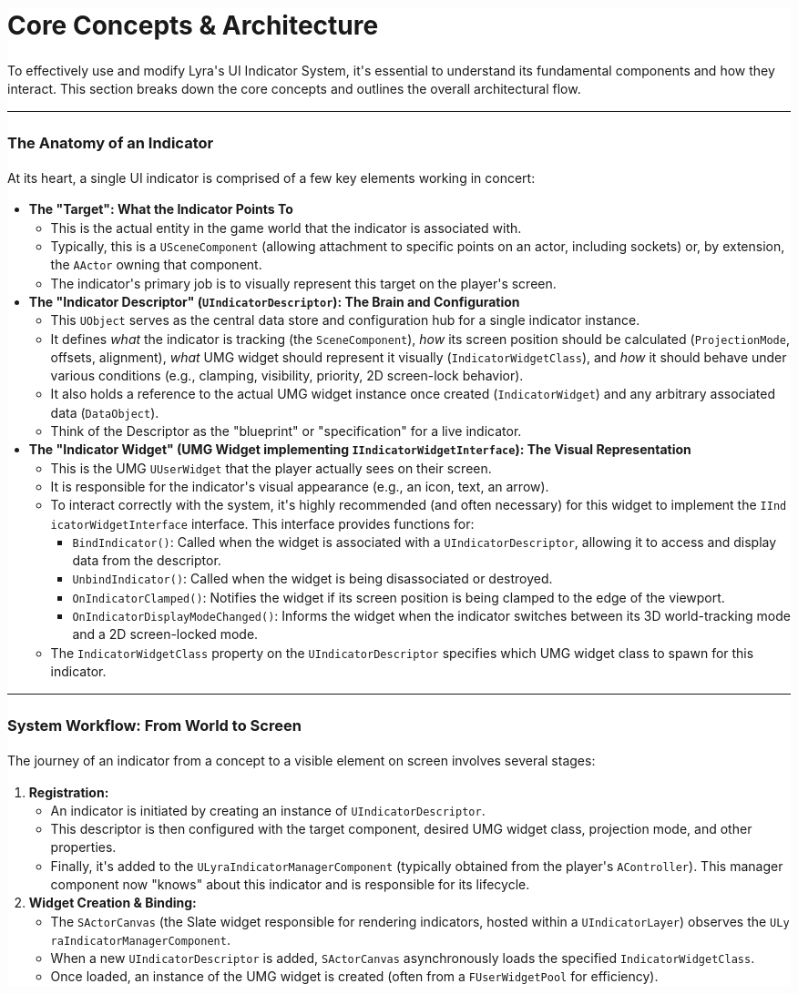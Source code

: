 # Core Concepts & Architecture

To effectively use and modify Lyra's UI Indicator System, it's essential to understand its fundamental components and how they interact. This section breaks down the core concepts and outlines the overall architectural flow.

***

### **The Anatomy of an Indicator**

At its heart, a single UI indicator is comprised of a few key elements working in concert:

* **The "Target": What the Indicator Points To**
  * This is the actual entity in the game world that the indicator is associated with.
  * Typically, this is a `USceneComponent` (allowing attachment to specific points on an actor, including sockets) or, by extension, the `AActor` owning that component.
  * The indicator's primary job is to visually represent this target on the player's screen.
* **The "Indicator Descriptor" (`UIndicatorDescriptor`): The Brain and Configuration**
  * This `UObject` serves as the central data store and configuration hub for a single indicator instance.
  * It defines _what_ the indicator is tracking (the `SceneComponent`), _how_ its screen position should be calculated (`ProjectionMode`, offsets, alignment), _what_ UMG widget should represent it visually (`IndicatorWidgetClass`), and _how_ it should behave under various conditions (e.g., clamping, visibility, priority, 2D screen-lock behavior).
  * It also holds a reference to the actual UMG widget instance once created (`IndicatorWidget`) and any arbitrary associated data (`DataObject`).
  * Think of the Descriptor as the "blueprint" or "specification" for a live indicator.
* **The "Indicator Widget" (UMG Widget implementing `IIndicatorWidgetInterface`): The Visual Representation**
  * This is the UMG `UUserWidget` that the player actually sees on their screen.
  * It is responsible for the indicator's visual appearance (e.g., an icon, text, an arrow).
  * To interact correctly with the system, it's highly recommended (and often necessary) for this widget to implement the `IIndicatorWidgetInterface` interface. This interface provides functions for:
    * `BindIndicator()`: Called when the widget is associated with a `UIndicatorDescriptor`, allowing it to access and display data from the descriptor.
    * `UnbindIndicator()`: Called when the widget is being disassociated or destroyed.
    * `OnIndicatorClamped()`: Notifies the widget if its screen position is being clamped to the edge of the viewport.
    * `OnIndicatorDisplayModeChanged()`: Informs the widget when the indicator switches between its 3D world-tracking mode and a 2D screen-locked mode.
  * The `IndicatorWidgetClass` property on the `UIndicatorDescriptor` specifies which UMG widget class to spawn for this indicator.

***

### **System Workflow: From World to Screen**

The journey of an indicator from a concept to a visible element on screen involves several stages:

1. **Registration:**
   * An indicator is initiated by creating an instance of `UIndicatorDescriptor`.
   * This descriptor is then configured with the target component, desired UMG widget class, projection mode, and other properties.
   * Finally, it's added to the `ULyraIndicatorManagerComponent` (typically obtained from the player's `AController`). This manager component now "knows" about this indicator and is responsible for its lifecycle.
2. **Widget Creation & Binding:**
   * The `SActorCanvas` (the Slate widget responsible for rendering indicators, hosted within a `UIndicatorLayer`) observes the `ULyraIndicatorManagerComponent`.
   * When a new `UIndicatorDescriptor` is added, `SActorCanvas` asynchronously loads the specified `IndicatorWidgetClass`.
   * Once loaded, an instance of the UMG widget is created (often from a `FUserWidgetPool` for efficiency).